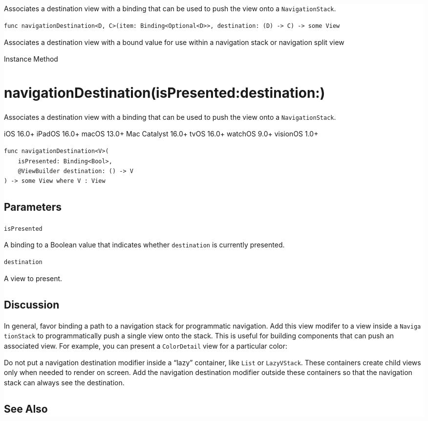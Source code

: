 Associates a destination view with a binding that can be used to push the view
onto a `NavigationStack`.

`func navigationDestination<D, C>(item: Binding<Optional<D>>, destination: (D)
-> C) -> some View`

Associates a destination view with a bound value for use within a navigation
stack or navigation split view

Instance Method

# navigationDestination(isPresented:destination:)

Associates a destination view with a binding that can be used to push the view
onto a `NavigationStack`.

iOS 16.0+  iPadOS 16.0+  macOS 13.0+  Mac Catalyst 16.0+  tvOS 16.0+  watchOS
9.0+  visionOS 1.0+

    
    
    func navigationDestination<V>(
        isPresented: Binding<Bool>,
        @ViewBuilder destination: () -> V
    ) -> some View where V : View
    

##  Parameters

`isPresented`

    

A binding to a Boolean value that indicates whether `destination` is currently
presented.

`destination`

    

A view to present.

## Discussion

In general, favor binding a path to a navigation stack for programmatic
navigation. Add this view modifer to a view inside a `NavigationStack` to
programmatically push a single view onto the stack. This is useful for
building components that can push an associated view. For example, you can
present a `ColorDetail` view for a particular color:

Do not put a navigation destination modifier inside a “lazy” container, like
`List` or `LazyVStack`. These containers create child views only when needed
to render on screen. Add the navigation destination modifier outside these
containers so that the navigation stack can always see the destination.

## See Also
